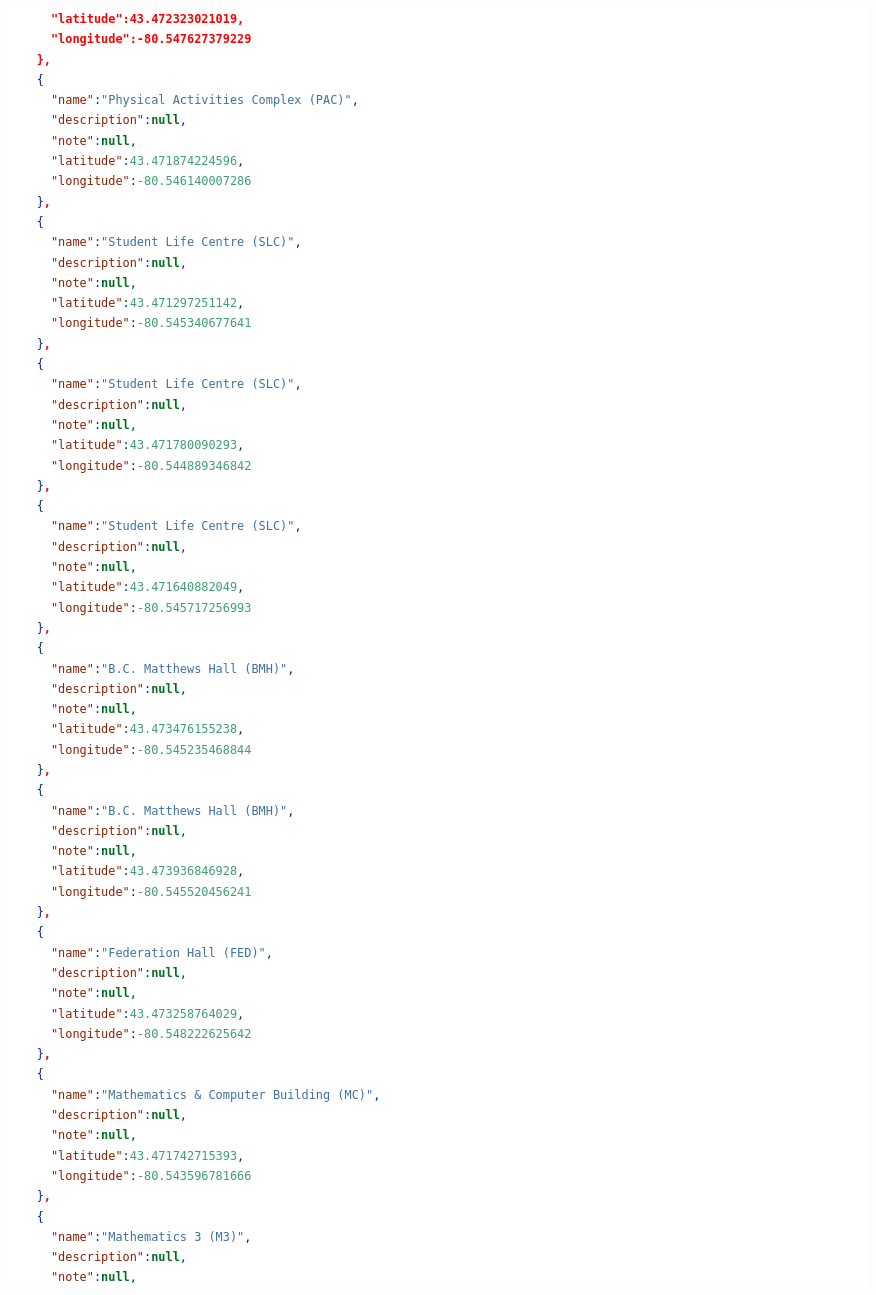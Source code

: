 ```json
      "latitude":43.472323021019,
      "longitude":-80.547627379229
    },
    {
      "name":"Physical Activities Complex (PAC)",
      "description":null,
      "note":null,
      "latitude":43.471874224596,
      "longitude":-80.546140007286
    },
    {
      "name":"Student Life Centre (SLC)",
      "description":null,
      "note":null,
      "latitude":43.471297251142,
      "longitude":-80.545340677641
    },
    {
      "name":"Student Life Centre (SLC)",
      "description":null,
      "note":null,
      "latitude":43.471780090293,
      "longitude":-80.544889346842
    },
    {
      "name":"Student Life Centre (SLC)",
      "description":null,
      "note":null,
      "latitude":43.471640882049,
      "longitude":-80.545717256993
    },
    {
      "name":"B.C. Matthews Hall (BMH)",
      "description":null,
      "note":null,
      "latitude":43.473476155238,
      "longitude":-80.545235468844
    },
    {
      "name":"B.C. Matthews Hall (BMH)",
      "description":null,
      "note":null,
      "latitude":43.473936846928,
      "longitude":-80.545520456241
    },
    {
      "name":"Federation Hall (FED)",
      "description":null,
      "note":null,
      "latitude":43.473258764029,
      "longitude":-80.548222625642
    },
    {
      "name":"Mathematics & Computer Building (MC)",
      "description":null,
      "note":null,
      "latitude":43.471742715393,
      "longitude":-80.543596781666
    },
    {
      "name":"Mathematics 3 (M3)",
      "description":null,
      "note":null,
```